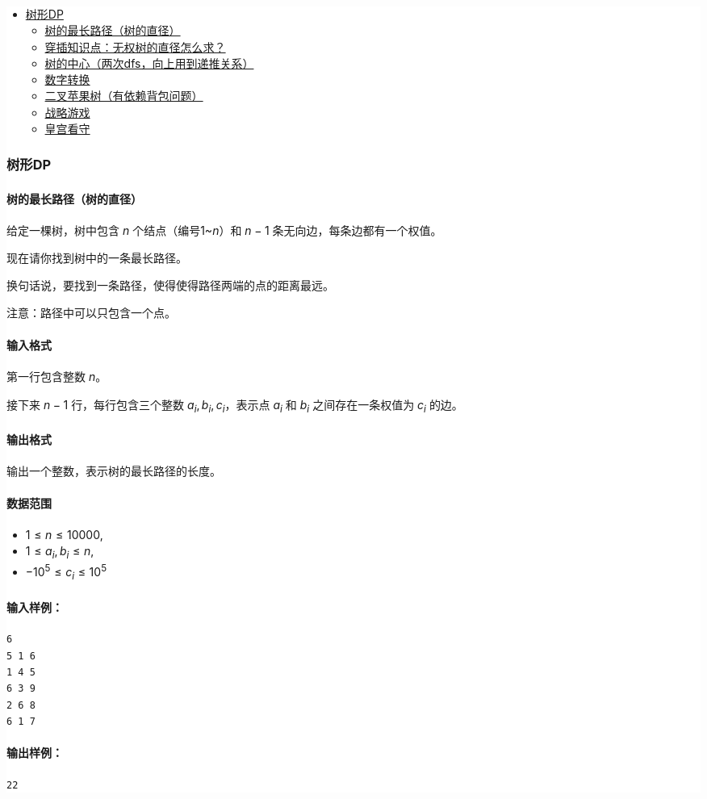 




- [树形DP](#树形dp)
  - [树的最长路径（树的直径）](#树的最长路径树的直径)
  - [穿插知识点：无权树的直径怎么求？](#穿插知识点无权树的直径怎么求)
  - [树的中心（两次dfs，向上用到递推关系）](#树的中心两次dfs向上用到递推关系)
  - [数字转换](#数字转换)
  - [二叉苹果树（有依赖背包问题）](#二叉苹果树有依赖背包问题)
  - [战略游戏](#战略游戏)
  - [皇宫看守](#皇宫看守)



### 树形DP

#### 树的最长路径（树的直径）

给定一棵树，树中包含 $n$ 个结点（编号$1$~$n$）和 $n-1$ 条无向边，每条边都有一个权值。

现在请你找到树中的一条最长路径。

换句话说，要找到一条路径，使得使得路径两端的点的距离最远。

注意：路径中可以只包含一个点。

<h4>输入格式</h4>

第一行包含整数 $n$。

接下来 $n-1$ 行，每行包含三个整数 $a_i,b_i,c_i$，表示点 $a_i$ 和 $b_i$ 之间存在一条权值为 $c_i$ 的边。

<h4>输出格式</h4>

输出一个整数，表示树的最长路径的长度。

<h4>数据范围</h4>

- $1 \le n \le 10000$,
- $1 \le a_i,b_i \le n$,
- $-10^5 \le c_i \le 10^5$

<h4>输入样例：</h4>

```
6
5 1 6
1 4 5
6 3 9
2 6 8
6 1 7
```

<h4>输出样例：</h4>

```
22
```
